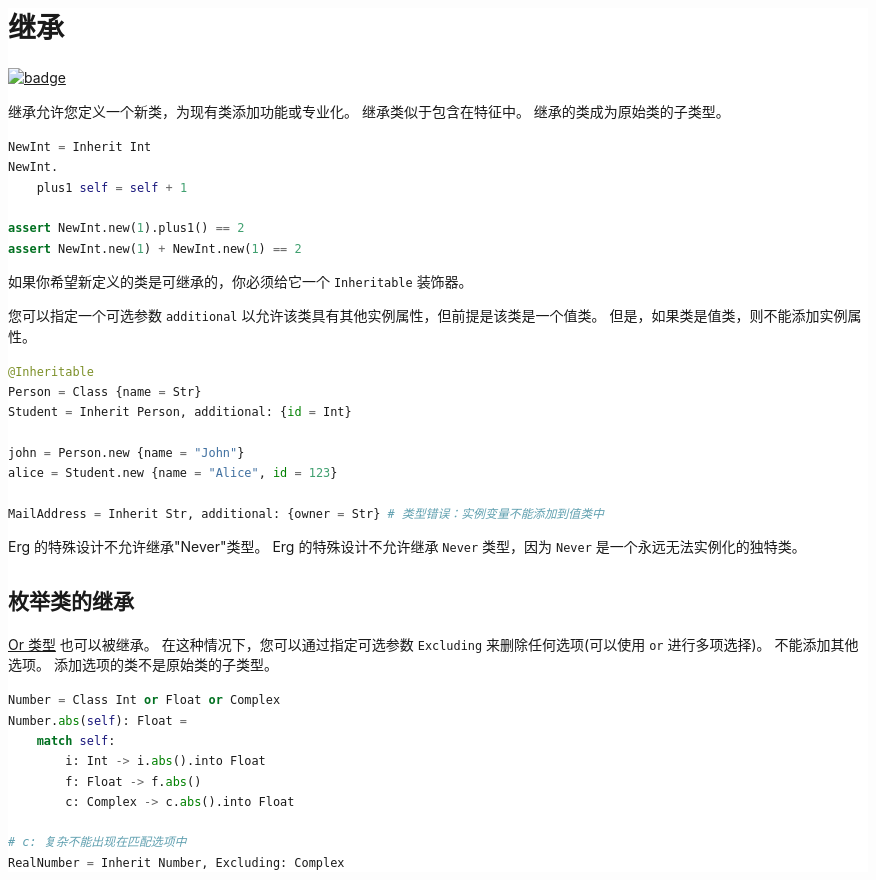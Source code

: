 # 继承

[![badge](https://img.shields.io/endpoint.svg?url=https%3A%2F%2Fgezf7g7pd5.execute-api.ap-northeast-1.amazonaws.com%2Fdefault%2Fsource_up_to_date%3Fowner%3Derg-lang%26repos%3Derg%26ref%3Dmain%26path%3Ddoc/EN/syntax/type/05_inheritance.md%26commit_hash%3D51de3c9d5a9074241f55c043b9951b384836b258)](https://gezf7g7pd5.execute-api.ap-northeast-1.amazonaws.com/default/source_up_to_date?owner=erg-lang&repos=erg&ref=main&path=doc/EN/syntax/type/05_inheritance.md&commit_hash=51de3c9d5a9074241f55c043b9951b384836b258)

继承允许您定义一个新类，为现有类添加功能或专业化。
继承类似于包含在特征中。 继承的类成为原始类的子类型。

```python
NewInt = Inherit Int
NewInt.
    plus1 self = self + 1

assert NewInt.new(1).plus1() == 2
assert NewInt.new(1) + NewInt.new(1) == 2
```

如果你希望新定义的类是可继承的，你必须给它一个 `Inheritable` 装饰器。

您可以指定一个可选参数 `additional` 以允许该类具有其他实例属性，但前提是该类是一个值类。 但是，如果类是值类，则不能添加实例属性。

```python
@Inheritable
Person = Class {name = Str}
Student = Inherit Person, additional: {id = Int}

john = Person.new {name = "John"}
alice = Student.new {name = "Alice", id = 123}

MailAddress = Inherit Str, additional: {owner = Str} # 类型错误：实例变量不能添加到值类中
```

Erg 的特殊设计不允许继承"Never"类型。 Erg 的特殊设计不允许继承 `Never` 类型，因为 `Never` 是一个永远无法实例化的独特类。

## 枚举类的继承

[Or 类型](./13_algebraic.md) 也可以被继承。 在这种情况下，您可以通过指定可选参数 `Excluding` 来删除任何选项(可以使用 `or` 进行多项选择)。
不能添加其他选项。 添加选项的类不是原始类的子类型。

```python
Number = Class Int or Float or Complex
Number.abs(self): Float =
    match self:
        i: Int -> i.abs().into Float
        f: Float -> f.abs()
        c: Complex -> c.abs().into Float

# c: 复杂不能出现在匹配选项中
RealNumber = Inherit Number, Excluding: Complex
```
